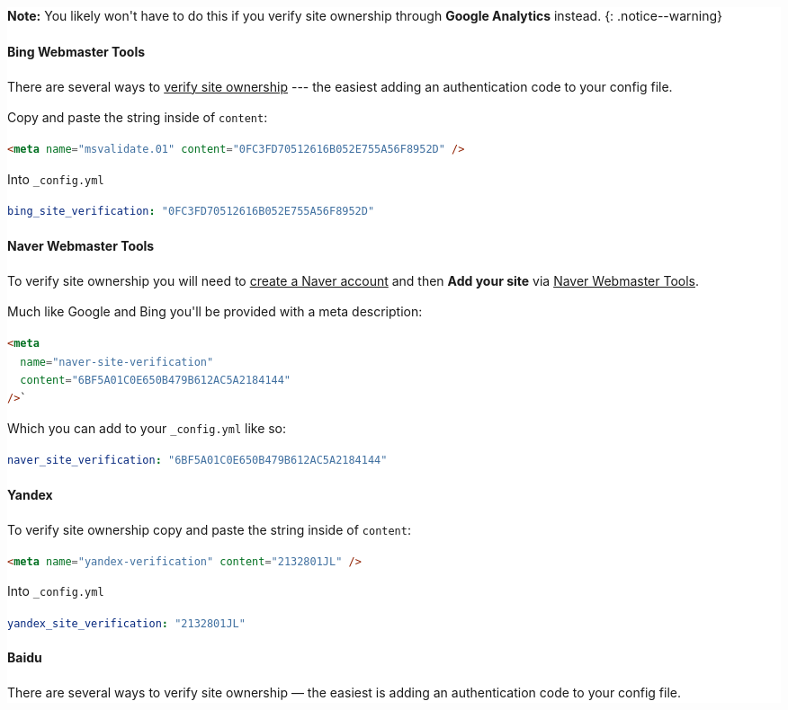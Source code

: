 **Note:** You likely won't have to do this if you verify site ownership through **Google Analytics** instead.
{: .notice--warning}

#### Bing Webmaster Tools

There are several ways to [verify site ownership](https://www.bing.com/webmasters/help/add-and-verify-site-12184f8b) --- the easiest adding an authentication code to your config file.

Copy and paste the string inside of `content`:

```html
<meta name="msvalidate.01" content="0FC3FD70512616B052E755A56F8952D" />
```

Into `_config.yml`

```yaml
bing_site_verification: "0FC3FD70512616B052E755A56F8952D"
```

#### Naver Webmaster Tools

To verify site ownership you will need to [create a Naver account](https://nid.naver.com/user2/joinGlobal.nhn?lang=en_US&m=init) and then **Add your site** via [Naver Webmaster Tools](http://webmastertool.naver.com/).

Much like Google and Bing you'll be provided with a meta description:

```html
<meta
  name="naver-site-verification"
  content="6BF5A01C0E650B479B612AC5A2184144"
/>`
```

Which you can add to your `_config.yml` like so:

```yaml
naver_site_verification: "6BF5A01C0E650B479B612AC5A2184144"
```

#### Yandex

To verify site ownership copy and paste the string inside of `content`:

```html
<meta name="yandex-verification" content="2132801JL" />
```

Into `_config.yml`

```yaml
yandex_site_verification: "2132801JL"
```

#### Baidu

There are several ways to verify site ownership — the easiest is adding an authentication code to your config file.
